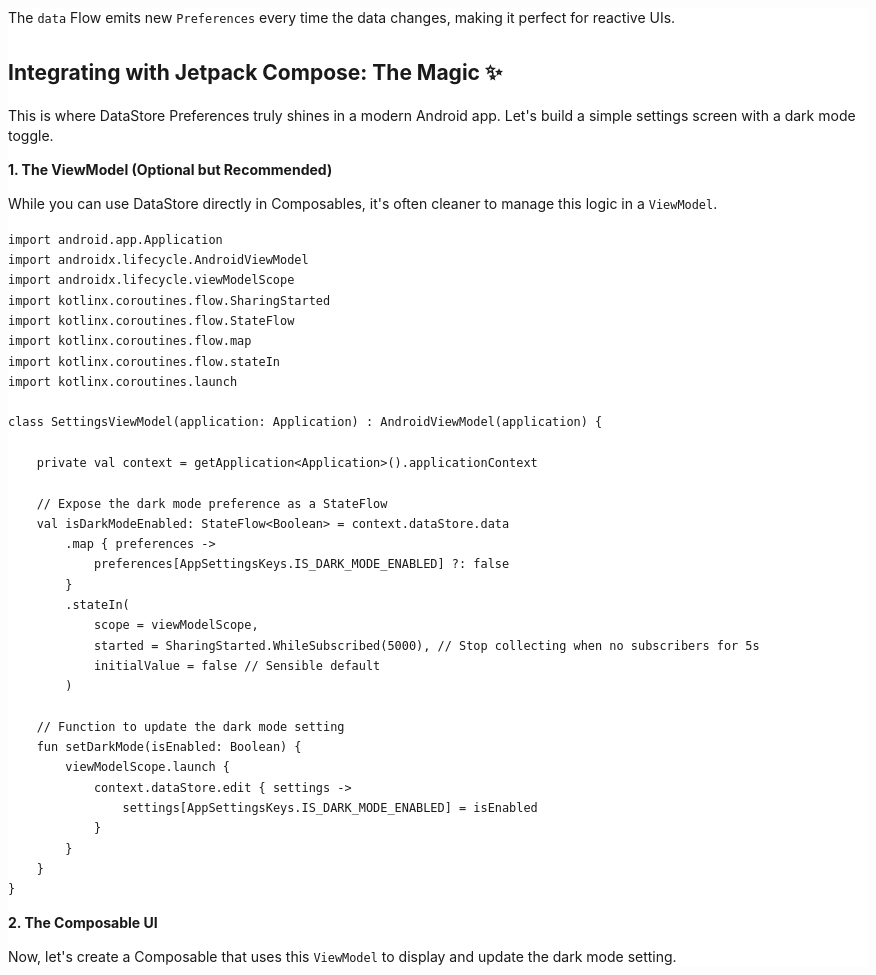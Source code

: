 The `data` Flow emits new `Preferences` every time the data changes, making it perfect for reactive UIs.

## Integrating with Jetpack Compose: The Magic ✨

This is where DataStore Preferences truly shines in a modern Android app. Let's build a simple settings screen with a dark mode toggle.

**1. The ViewModel (Optional but Recommended)**

While you can use DataStore directly in Composables, it's often cleaner to manage this logic in a `ViewModel`.

```
import android.app.Application
import androidx.lifecycle.AndroidViewModel
import androidx.lifecycle.viewModelScope
import kotlinx.coroutines.flow.SharingStarted
import kotlinx.coroutines.flow.StateFlow
import kotlinx.coroutines.flow.map
import kotlinx.coroutines.flow.stateIn
import kotlinx.coroutines.launch

class SettingsViewModel(application: Application) : AndroidViewModel(application) {

    private val context = getApplication<Application>().applicationContext

    // Expose the dark mode preference as a StateFlow
    val isDarkModeEnabled: StateFlow<Boolean> = context.dataStore.data
        .map { preferences ->
            preferences[AppSettingsKeys.IS_DARK_MODE_ENABLED] ?: false
        }
        .stateIn(
            scope = viewModelScope,
            started = SharingStarted.WhileSubscribed(5000), // Stop collecting when no subscribers for 5s
            initialValue = false // Sensible default
        )

    // Function to update the dark mode setting
    fun setDarkMode(isEnabled: Boolean) {
        viewModelScope.launch {
            context.dataStore.edit { settings ->
                settings[AppSettingsKeys.IS_DARK_MODE_ENABLED] = isEnabled
            }
        }
    }
}
```

**2. The Composable UI**

Now, let's create a Composable that uses this `ViewModel` to display and update the dark mode setting.

